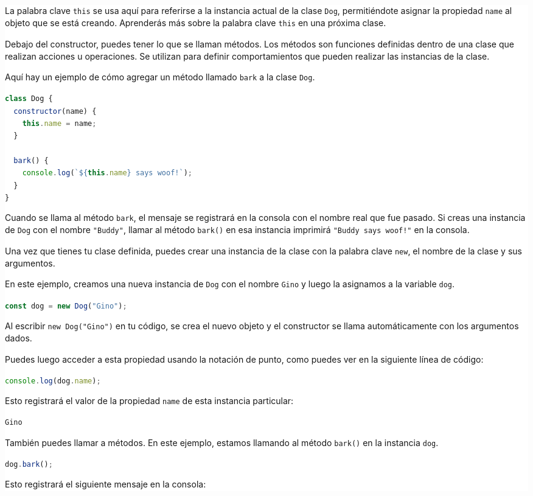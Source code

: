 La palabra clave `this` se usa aquí para referirse a la instancia actual de la clase `Dog`, permitiéndote asignar la propiedad `name` al objeto que se está creando. Aprenderás más sobre la palabra clave `this` en una próxima clase.

Debajo del constructor, puedes tener lo que se llaman métodos. Los métodos son funciones definidas dentro de una clase que realizan acciones u operaciones. Se utilizan para definir comportamientos que pueden realizar las instancias de la clase.

Aquí hay un ejemplo de cómo agregar un método llamado `bark` a la clase `Dog`.

```js
class Dog {
  constructor(name) {
    this.name = name;
  }

  bark() {
    console.log(`${this.name} says woof!`);
  }
}
```

Cuando se llama al método `bark`, el mensaje se registrará en la consola con el nombre real que fue pasado. Si creas una instancia de `Dog` con el nombre `"Buddy"`, llamar al método `bark()` en esa instancia imprimirá `"Buddy says woof!"` en la consola.

Una vez que tienes tu clase definida, puedes crear una instancia de la clase con la palabra clave `new`, el nombre de la clase y sus argumentos.

En este ejemplo, creamos una nueva instancia de `Dog` con el nombre `Gino` y luego la asignamos a la variable `dog`.

```js
const dog = new Dog("Gino");
```

Al escribir `new Dog("Gino")` en tu código, se crea el nuevo objeto y el constructor se llama automáticamente con los argumentos dados.

Puedes luego acceder a esta propiedad usando la notación de punto, como puedes ver en la siguiente línea de código:

```js
console.log(dog.name);
```

Esto registrará el valor de la propiedad `name` de esta instancia particular:

```js
Gino
```

También puedes llamar a métodos. En este ejemplo, estamos llamando al método `bark()` en la instancia `dog`.

```js
dog.bark();
```

Esto registrará el siguiente mensaje en la consola:

